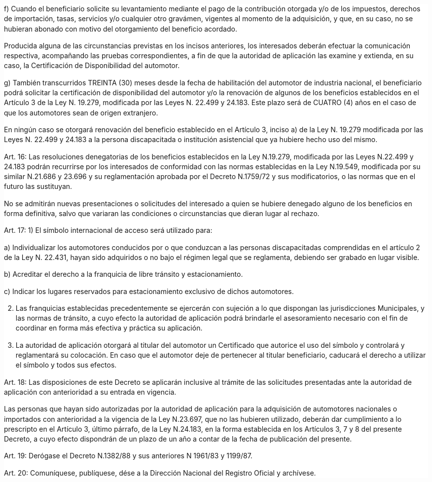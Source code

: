 f)  Cuando  el beneficiario solicite su levantamiento mediante  el pago de la contribución  otorgada y/o de los impuestos, derechos de importación,  tasas, servicios    y/o   cualquier  otro  gravámen, vigentes al momento de la adquisición, y  que,  en  su  caso, no se hubieran    abonado  con  motivo  del otorgamiento  del  beneficio acordado.

Producida alguna  de  las  circunstancias previstas en los incisos anteriores, los  interesados  deberán   efectuar  la  comunicación respectiva, acompañando las pruebas correspondientes,  a fin de que la autoridad de aplicación las examine y extienda, en su  caso,  la Certificación de Disponibilidad del automotor.

g)  También  transcurridos  TREINTA  (30)  meses desde la fecha de habilitación del automotor de industria nacional,  el  beneficiario podrá solicitar  la  certificación de disponibilidad del automotor y/o la renovación de algunos  de  los beneficios establecidos en el Artículo 3 de la Ley N. 19.279, modificada  por las Leyes N. 22.499 y 24.183. Este plazo será de CUATRO (4) años  en el caso de que los automotores sean de origen extranjero.

En  ningún  caso se otorgará renovación del beneficio  establecido en el Artículo  3, inciso a) de la Ley N. 19.279 modificada por las Leyes N. 22.499 y 24.183  a la persona discapacitada o institución asistencial que ya hubiere hecho uso del mismo.

<a id="16"></a>
Art.  16:  Las  resoluciones  denegatorias  de  los beneficios establecidos en la Ley N.19.279, modificada por las Leyes  N.22.499 y  24.183 podrán recurrirse por los interesados de conformidad  con las  normas establecidas  en  la  Ley  N.19.549, modificada por su similar  N.21.686  y 23.696 y su reglamentación  aprobada  por  el Decreto N.1759/72 y sus modificatorios,  o  las  normas  que en el futuro las sustituyan.

No    se    admitirán  nuevas  presentaciones  o  solicitudes  del interesado a quien  se hubiere denegado alguno de los beneficios en forma definitiva, salvo que variaran las condiciones o circunstancias que dieran lugar al rechazo.

<a id="17"></a>
Art.  17: 1) El símbolo internacional de acceso será utilizado para:

a) Individualizar  los  automotores conducidos por o que conduzcan a las personas discapacitadas  comprendidas  en el artículo 2 de la Ley  N. 22.431, hayan sido adquiridos o no bajo  el  régimen  legal que se  reglamenta, debiendo  ser  grabado  en  lugar visible.

b)  Acreditar  el  derecho  a  la franquicia de libre  tránsito  y estacionamiento.

c) Indicar los lugares reservados  para  estacionamiento exclusivo de dichos automotores.

2) Las franquicias establecidas precedentemente  se  ejercerán con sujeción a lo que dispongan las jurisdicciones Municipales,  y  las normas  de tránsito, a cuyo efecto la autoridad de aplicación podrá brindarle  el  asesoramiento necesario  con el fin de coordinar en forma más efectiva y práctica su aplicación.

3) La autoridad de aplicación otorgará al  titular  del  automotor un Certificado  que  autorice  el  uso del símbolo y controlará  y reglamentará su colocación.  En caso que  el  automotor  deje  de pertenecer al titular beneficiario,  caducará el derecho a utilizar el símbolo y todos sus efectos.

<a id="18"></a>
Art.  18:  Las  disposiciones  de  este  Decreto  se aplicarán inclusive al  trámite  de  las  solicitudes  presentadas  ante  la autoridad  de aplicación con anterioridad a su entrada en vigencia.

Las personas  que  hayan  sido  autorizadas  por  la  autoridad  de aplicación para  la  adquisición  de  automotores  nacionales  o importados con anterioridad  a la vigencia de la Ley N.23.697, que no  las  hubieren utilizado,  deberán    dar   cumplimiento  a  lo prescripto en el Artículo 3, último párrafo, de  la  Ley  N.24.183, en  la  forma  establecida  en  los Artículos 3, 7 y 8 del presente Decreto, a cuyo efecto dispondrán  de  un plazo de un año a contar de la fecha de publicación del presente.

<a id="19"></a>
Art.  19:  Derógase  el  Decreto  N.1382/88 y sus anteriores N 1961/83 y 1199/87.

<a id="20"></a>
Art. 20: Comuníquese, publíquese, dése a la Dirección Nacional del Registro Oficial y archívese.